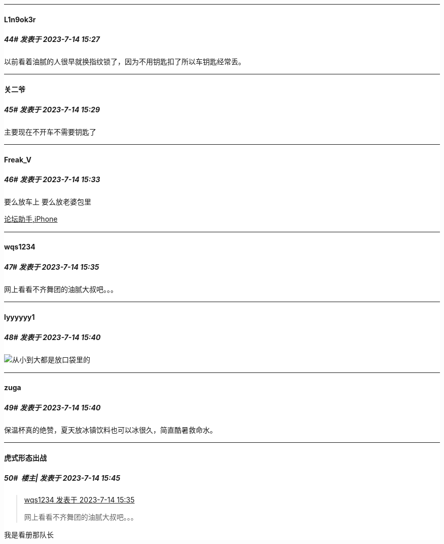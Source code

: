 *****

####  L1n9ok3r  
##### 44#       发表于 2023-7-14 15:27

以前看着油腻的人很早就换指纹锁了，因为不用钥匙扣了所以车钥匙经常丢。

*****

####  关二爷  
##### 45#       发表于 2023-7-14 15:29

主要现在不开车不需要钥匙了

*****

####  Freak_V  
##### 46#       发表于 2023-7-14 15:33

要么放车上 要么放老婆包里

[论坛助手,iPhone](https://bbs.saraba1st.com/2b/forum.php?mod=viewthread&amp;tid=2029836)

*****

####  wqs1234  
##### 47#       发表于 2023-7-14 15:35

网上看看不齐舞团的油腻大叔吧。。。

*****

####  lyyyyyy1  
##### 48#       发表于 2023-7-14 15:40

<img src="https://static.saraba1st.com/image/smiley/face2017/029.png" referrerpolicy="no-referrer">从小到大都是放口袋里的

*****

####  zuga  
##### 49#       发表于 2023-7-14 15:40

保温杯真的绝赞，夏天放冰镇饮料也可以冰很久，简直酷暑救命水。

*****

####  虎式形态出战  
##### 50#         楼主| 发表于 2023-7-14 15:45

<blockquote><a href="httphttps://bbs.saraba1st.com/2b/forum.php?mod=redirect&amp;goto=findpost&amp;pid=61660274&amp;ptid=2144407" target="_blank">wqs1234 发表于 2023-7-14 15:35</a>

网上看看不齐舞团的油腻大叔吧。。。</blockquote>
我是看册那队长
